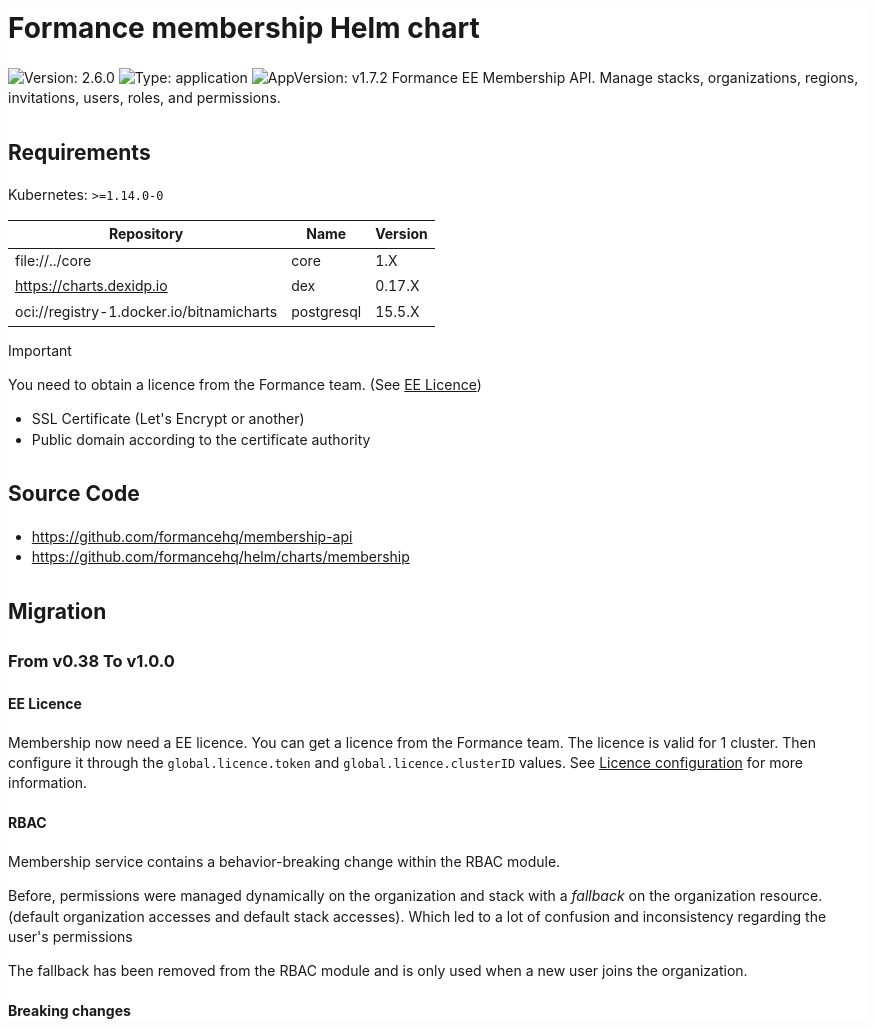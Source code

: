 # Formance membership Helm chart

![Version: 2.6.0](https://img.shields.io/badge/Version-2.6.0-informational?style=flat-square) ![Type: application](https://img.shields.io/badge/Type-application-informational?style=flat-square) ![AppVersion: v1.7.2](https://img.shields.io/badge/AppVersion-v1.7.2-informational?style=flat-square)
Formance EE Membership API. Manage stacks, organizations, regions, invitations, users, roles, and permissions.

## Requirements

Kubernetes: `>=1.14.0-0`

| Repository | Name | Version |
|------------|------|---------|
| file://../core | core | 1.X |
| https://charts.dexidp.io | dex | 0.17.X |
| oci://registry-1.docker.io/bitnamicharts | postgresql | 15.5.X |

> [!IMPORTANT]
> You need to obtain a licence from the Formance team. (See [EE Licence](#ee-licence))

- SSL Certificate (Let's Encrypt or another)
- Public domain according to the certificate authority

## Source Code

* <https://github.com/formancehq/membership-api>
* <https://github.com/formancehq/helm/charts/membership>

## Migration

### From v0.38 To v1.0.0

#### EE Licence

Membership now need a EE licence. You can get a licence from the Formance team. The licence is valid for 1 cluster.
Then configure it through the `global.licence.token` and `global.licence.clusterID` values. See [Licence configuration](#licence-configuration) for more information.

#### RBAC

Membership service contains a behavior-breaking change within the RBAC module.

Before, permissions were managed dynamically on the organization and stack with a *fallback* on the organization resource. (default organization accesses and default stack accesses). Which led to a lot of confusion and inconsistency regarding the user's permissions

The fallback has been removed from the RBAC module and is only used when a new user joins the organization.

#### Breaking changes
